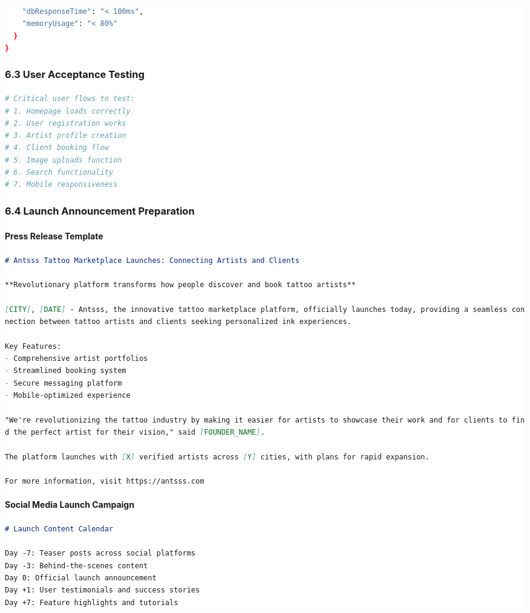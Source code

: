 ```bash
    "dbResponseTime": "< 100ms",
    "memoryUsage": "< 80%"
  }
}
```

### 6.3 User Acceptance Testing

```bash
# Critical user flows to test:
# 1. Homepage loads correctly
# 2. User registration works
# 3. Artist profile creation
# 4. Client booking flow
# 5. Image uploads function
# 6. Search functionality
# 7. Mobile responsiveness
```

### 6.4 Launch Announcement Preparation

#### Press Release Template
```markdown
# Antsss Tattoo Marketplace Launches: Connecting Artists and Clients

**Revolutionary platform transforms how people discover and book tattoo artists**

[CITY], [DATE] - Antsss, the innovative tattoo marketplace platform, officially launches today, providing a seamless connection between tattoo artists and clients seeking personalized ink experiences.

Key Features:
- Comprehensive artist portfolios
- Streamlined booking system
- Secure messaging platform
- Mobile-optimized experience

"We're revolutionizing the tattoo industry by making it easier for artists to showcase their work and for clients to find the perfect artist for their vision," said [FOUNDER_NAME].

The platform launches with [X] verified artists across [Y] cities, with plans for rapid expansion.

For more information, visit https://antsss.com
```

#### Social Media Launch Campaign
```markdown
# Launch Content Calendar

Day -7: Teaser posts across social platforms
Day -3: Behind-the-scenes content
Day 0: Official launch announcement
Day +1: User testimonials and success stories
Day +7: Feature highlights and tutorials
```
